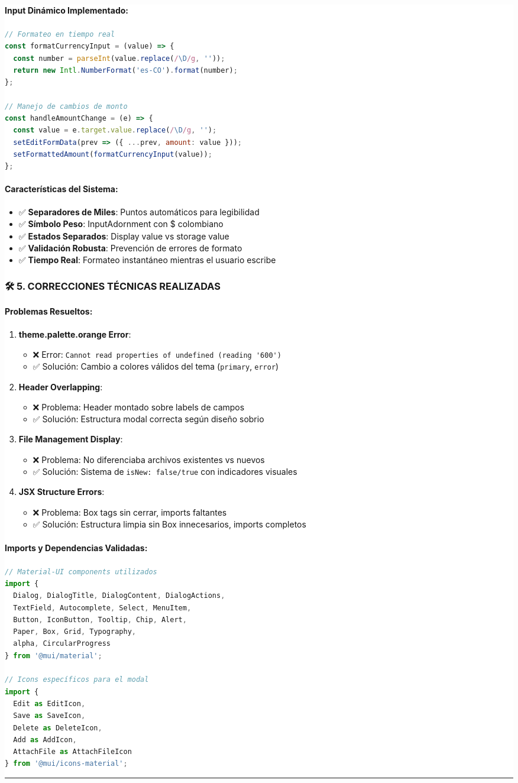 #### **Input Dinámico Implementado:**
```javascript
// Formateo en tiempo real
const formatCurrencyInput = (value) => {
  const number = parseInt(value.replace(/\D/g, ''));
  return new Intl.NumberFormat('es-CO').format(number);
};

// Manejo de cambios de monto
const handleAmountChange = (e) => {
  const value = e.target.value.replace(/\D/g, '');
  setEditFormData(prev => ({ ...prev, amount: value }));
  setFormattedAmount(formatCurrencyInput(value));
};
```

#### **Características del Sistema:**
- ✅ **Separadores de Miles**: Puntos automáticos para legibilidad
- ✅ **Símbolo Peso**: InputAdornment con $ colombiano
- ✅ **Estados Separados**: Display value vs storage value
- ✅ **Validación Robusta**: Prevención de errores de formato
- ✅ **Tiempo Real**: Formateo instantáneo mientras el usuario escribe

### 🛠️ **5. CORRECCIONES TÉCNICAS REALIZADAS**

#### **Problemas Resueltos:**
1. **theme.palette.orange Error**: 
   - ❌ Error: `Cannot read properties of undefined (reading '600')`
   - ✅ Solución: Cambio a colores válidos del tema (`primary`, `error`)

2. **Header Overlapping**: 
   - ❌ Problema: Header montado sobre labels de campos
   - ✅ Solución: Estructura modal correcta según diseño sobrio

3. **File Management Display**:
   - ❌ Problema: No diferenciaba archivos existentes vs nuevos
   - ✅ Solución: Sistema de `isNew: false/true` con indicadores visuales

4. **JSX Structure Errors**:
   - ❌ Problema: Box tags sin cerrar, imports faltantes
   - ✅ Solución: Estructura limpia sin Box innecesarios, imports completos

#### **Imports y Dependencias Validadas:**
```javascript
// Material-UI components utilizados
import {
  Dialog, DialogTitle, DialogContent, DialogActions,
  TextField, Autocomplete, Select, MenuItem,
  Button, IconButton, Tooltip, Chip, Alert,
  Paper, Box, Grid, Typography,
  alpha, CircularProgress
} from '@mui/material';

// Icons específicos para el modal
import {
  Edit as EditIcon,
  Save as SaveIcon, 
  Delete as DeleteIcon,
  Add as AddIcon,
  AttachFile as AttachFileIcon
} from '@mui/icons-material';
```

---